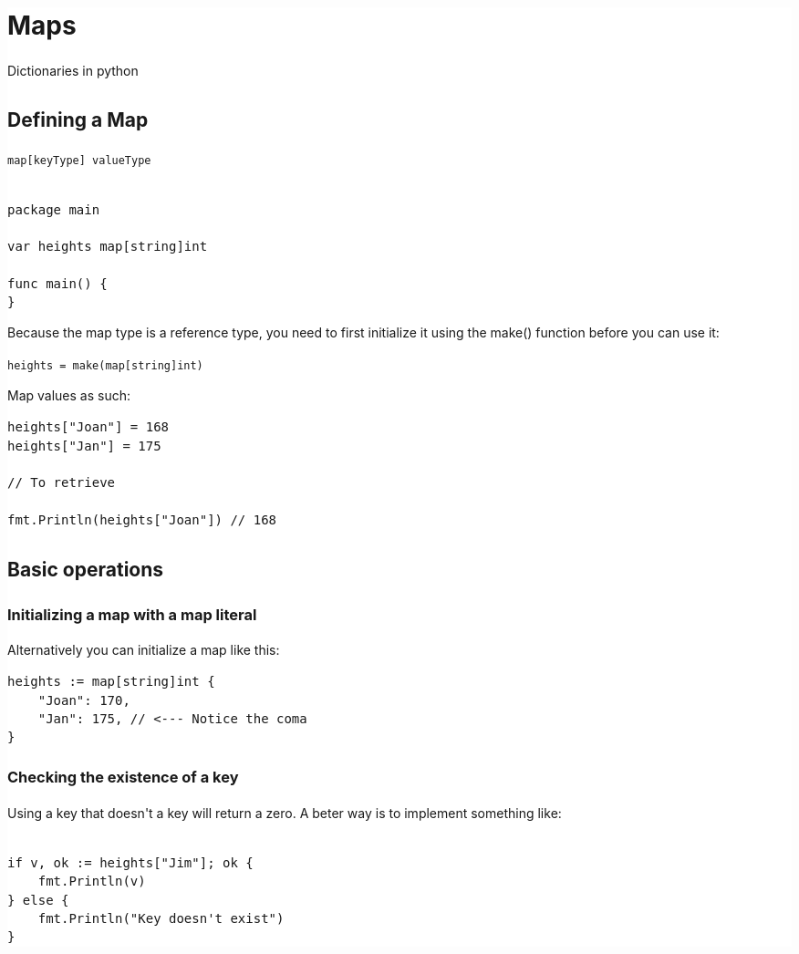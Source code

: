 # Maps

Dictionaries in python

## Defining a Map

`map[keyType] valueType`

<pre>

package main

var heights map[string]int

func main() {
}
</pre>

Because the map type is a reference type, you need to first initialize it using the
make() function before you can use it:

`heights = make(map[string]int)`

Map values as such:

<pre>
heights["Joan"] = 168
heights["Jan"] = 175

// To retrieve

fmt.Println(heights["Joan"]) // 168
</pre>

## Basic operations

### Initializing a map with a map literal

Alternatively you can initialize a map like this:

<pre>
heights := map[string]int {
    "Joan": 170,
    "Jan": 175, // <--- Notice the coma
}
</pre>

### Checking the existence of a key

Using a key that doesn't a key will return a zero. A beter way is to implement
something like:

<pre>

if v, ok := heights["Jim"]; ok {
    fmt.Println(v)
} else {
    fmt.Println("Key doesn't exist")
}
</pre>
